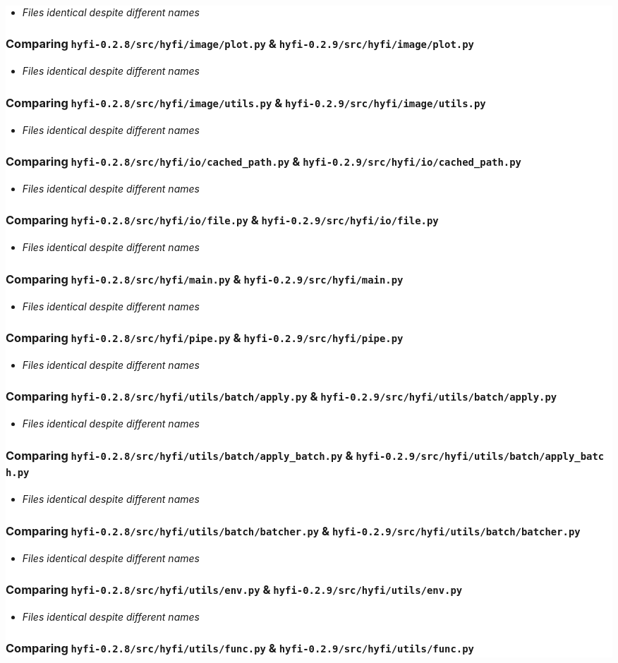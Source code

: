  * *Files identical despite different names*

### Comparing `hyfi-0.2.8/src/hyfi/image/plot.py` & `hyfi-0.2.9/src/hyfi/image/plot.py`

 * *Files identical despite different names*

### Comparing `hyfi-0.2.8/src/hyfi/image/utils.py` & `hyfi-0.2.9/src/hyfi/image/utils.py`

 * *Files identical despite different names*

### Comparing `hyfi-0.2.8/src/hyfi/io/cached_path.py` & `hyfi-0.2.9/src/hyfi/io/cached_path.py`

 * *Files identical despite different names*

### Comparing `hyfi-0.2.8/src/hyfi/io/file.py` & `hyfi-0.2.9/src/hyfi/io/file.py`

 * *Files identical despite different names*

### Comparing `hyfi-0.2.8/src/hyfi/main.py` & `hyfi-0.2.9/src/hyfi/main.py`

 * *Files identical despite different names*

### Comparing `hyfi-0.2.8/src/hyfi/pipe.py` & `hyfi-0.2.9/src/hyfi/pipe.py`

 * *Files identical despite different names*

### Comparing `hyfi-0.2.8/src/hyfi/utils/batch/apply.py` & `hyfi-0.2.9/src/hyfi/utils/batch/apply.py`

 * *Files identical despite different names*

### Comparing `hyfi-0.2.8/src/hyfi/utils/batch/apply_batch.py` & `hyfi-0.2.9/src/hyfi/utils/batch/apply_batch.py`

 * *Files identical despite different names*

### Comparing `hyfi-0.2.8/src/hyfi/utils/batch/batcher.py` & `hyfi-0.2.9/src/hyfi/utils/batch/batcher.py`

 * *Files identical despite different names*

### Comparing `hyfi-0.2.8/src/hyfi/utils/env.py` & `hyfi-0.2.9/src/hyfi/utils/env.py`

 * *Files identical despite different names*

### Comparing `hyfi-0.2.8/src/hyfi/utils/func.py` & `hyfi-0.2.9/src/hyfi/utils/func.py`
